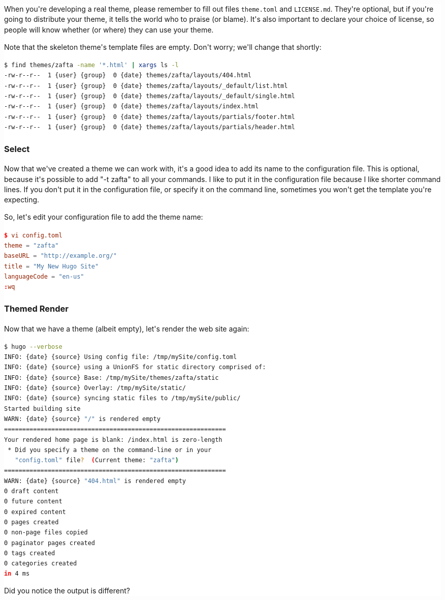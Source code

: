 When you're developing a real theme, please remember to fill out files
`theme.toml` and `LICENSE.md`. They're optional, but if you're going to
distribute your theme, it tells the world who to praise (or blame).
It's also important to declare your choice of license, so people will know
whether (or where) they can use your theme.

Note that the skeleton theme's template files are empty. Don't worry;
we'll change that shortly:
```bash
$ find themes/zafta -name '*.html' | xargs ls -l
-rw-r--r--  1 {user} {group}  0 {date} themes/zafta/layouts/404.html
-rw-r--r--  1 {user} {group}  0 {date} themes/zafta/layouts/_default/list.html
-rw-r--r--  1 {user} {group}  0 {date} themes/zafta/layouts/_default/single.html
-rw-r--r--  1 {user} {group}  0 {date} themes/zafta/layouts/index.html
-rw-r--r--  1 {user} {group}  0 {date} themes/zafta/layouts/partials/footer.html
-rw-r--r--  1 {user} {group}  0 {date} themes/zafta/layouts/partials/header.html
```
### Select

Now that we've created a theme we can work with, it's a good idea
to add its name to the configuration file. This is optional, because
it's possible to add "-t zafta" to all your commands.
I like to put it in the configuration file because I like
shorter command lines. If you don't put it in the configuration file,
or specify it on the command line, sometimes you won't get the template
you're expecting.

So, let's edit your configuration file to add the theme name:
```toml
$ vi config.toml
theme = "zafta"
baseURL = "http://example.org/"
title = "My New Hugo Site"
languageCode = "en-us"
:wq
```
### Themed Render

Now that we have a theme (albeit empty), let's render the web site again:
```bash
$ hugo --verbose
INFO: {date} {source} Using config file: /tmp/mySite/config.toml
INFO: {date} {source} using a UnionFS for static directory comprised of:
INFO: {date} {source} Base: /tmp/mySite/themes/zafta/static
INFO: {date} {source} Overlay: /tmp/mySite/static/
INFO: {date} {source} syncing static files to /tmp/mySite/public/
Started building site
WARN: {date} {source} "/" is rendered empty
=============================================================
Your rendered home page is blank: /index.html is zero-length
 * Did you specify a theme on the command-line or in your
   "config.toml" file?  (Current theme: "zafta")
=============================================================
WARN: {date} {source} "404.html" is rendered empty
0 draft content
0 future content
0 expired content
0 pages created
0 non-page files copied
0 paginator pages created
0 tags created
0 categories created
in 4 ms
```
Did you notice the output is different?